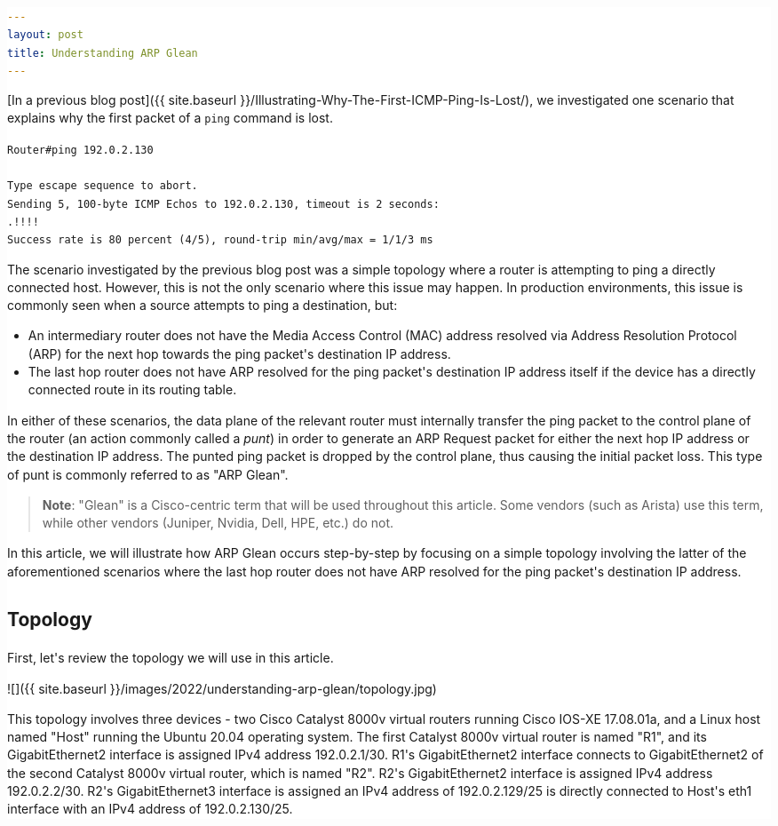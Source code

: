 ```yaml
---
layout: post
title: Understanding ARP Glean
---
```


[In a previous blog post]({{ site.baseurl }}/Illustrating-Why-The-First-ICMP-Ping-Is-Lost/), we investigated one scenario that explains why the first packet of a `ping` command is lost.

```
Router#ping 192.0.2.130

Type escape sequence to abort.
Sending 5, 100-byte ICMP Echos to 192.0.2.130, timeout is 2 seconds:
.!!!!
Success rate is 80 percent (4/5), round-trip min/avg/max = 1/1/3 ms
```

The scenario investigated by the previous blog post was a simple topology where a router is attempting to ping a directly connected host. However, this is not the only scenario where this issue may happen. In production environments, this issue is commonly seen when a source attempts to ping a destination, but:

* An intermediary router does not have the Media Access Control (MAC) address resolved via Address Resolution Protocol (ARP) for the next hop towards the ping packet's destination IP address.
* The last hop router does not have ARP resolved for the ping packet's destination IP address itself if the device has a directly connected route in its routing table.

In either of these scenarios, the data plane of the relevant router must internally transfer the ping packet to the control plane of the router (an action commonly called a *punt*) in order to generate an ARP Request packet for either the next hop IP address or the destination IP address. The punted ping packet is dropped by the control plane, thus causing the initial packet loss. This type of punt is commonly referred to as "ARP Glean".

> **Note**: "Glean" is a Cisco-centric term that will be used throughout this article. Some vendors (such as Arista) use this term, while other vendors (Juniper, Nvidia, Dell, HPE, etc.) do not.

In this article, we will illustrate how ARP Glean occurs step-by-step by focusing on a simple topology involving the latter of the aforementioned scenarios where the last hop router does not have ARP resolved for the ping packet's destination IP address.

## Topology

First, let's review the topology we will use in this article.

![]({{ site.baseurl }}/images/2022/understanding-arp-glean/topology.jpg)

This topology involves three devices - two Cisco Catalyst 8000v virtual routers running Cisco IOS-XE 17.08.01a, and a Linux host named "Host" running the Ubuntu 20.04 operating system. The first Catalyst 8000v virtual router is named "R1", and its GigabitEthernet2 interface is assigned IPv4 address 192.0.2.1/30. R1's GigabitEthernet2 interface connects to GigabitEthernet2 of the second Catalyst 8000v virtual router, which is named "R2". R2's GigabitEthernet2 interface is assigned IPv4 address 192.0.2.2/30. R2's GigabitEthernet3 interface is assigned an IPv4 address of 192.0.2.129/25 is directly connected to Host's eth1 interface with an IPv4 address of 192.0.2.130/25.

